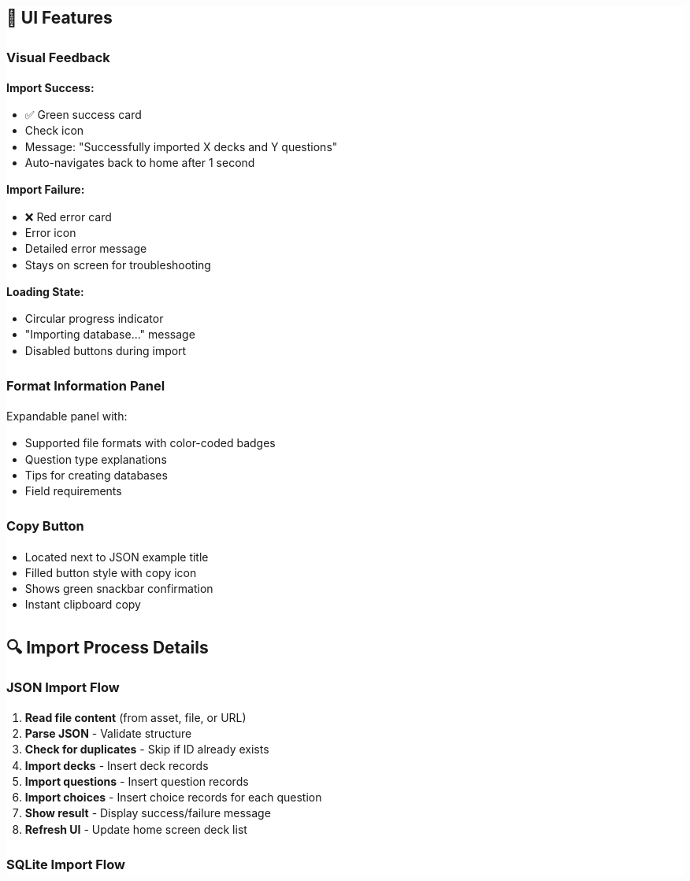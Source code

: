 ## 🎨 UI Features

### Visual Feedback

**Import Success:**
- ✅ Green success card
- Check icon
- Message: "Successfully imported X decks and Y questions"
- Auto-navigates back to home after 1 second

**Import Failure:**
- ❌ Red error card
- Error icon
- Detailed error message
- Stays on screen for troubleshooting

**Loading State:**
- Circular progress indicator
- "Importing database..." message
- Disabled buttons during import

### Format Information Panel

Expandable panel with:
- Supported file formats with color-coded badges
- Question type explanations
- Tips for creating databases
- Field requirements

### Copy Button

- Located next to JSON example title
- Filled button style with copy icon
- Shows green snackbar confirmation
- Instant clipboard copy

## 🔍 Import Process Details

### JSON Import Flow

1. **Read file content** (from asset, file, or URL)
2. **Parse JSON** - Validate structure
3. **Check for duplicates** - Skip if ID already exists
4. **Import decks** - Insert deck records
5. **Import questions** - Insert question records
6. **Import choices** - Insert choice records for each question
7. **Show result** - Display success/failure message
8. **Refresh UI** - Update home screen deck list

### SQLite Import Flow

